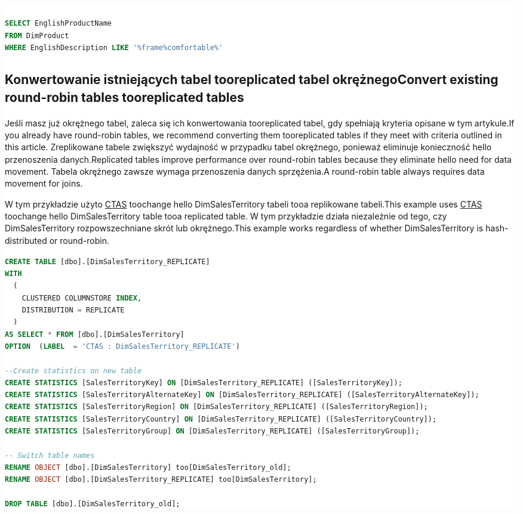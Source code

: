 ```sql

SELECT EnglishProductName 
FROM DimProduct 
WHERE EnglishDescription LIKE '%frame%comfortable%'

```

## <a name="convert-existing-round-robin-tables-tooreplicated-tables"></a><span data-ttu-id="2396b-160">Konwertowanie istniejących tabel tooreplicated tabel okrężnego</span><span class="sxs-lookup"><span data-stu-id="2396b-160">Convert existing round-robin tables tooreplicated tables</span></span>
<span data-ttu-id="2396b-161">Jeśli masz już okrężnego tabel, zaleca się ich konwertowania tooreplicated tabel, gdy spełniają kryteria opisane w tym artykule.</span><span class="sxs-lookup"><span data-stu-id="2396b-161">If you already have round-robin tables, we recommend converting them tooreplicated tables if they meet with criteria outlined in this article.</span></span> <span data-ttu-id="2396b-162">Zreplikowane tabele zwiększyć wydajność w przypadku tabel okrężnego, ponieważ eliminuje konieczność hello przenoszenia danych.</span><span class="sxs-lookup"><span data-stu-id="2396b-162">Replicated tables improve performance over round-robin tables because they eliminate hello need for data movement.</span></span>  <span data-ttu-id="2396b-163">Tabela okrężnego zawsze wymaga przenoszenia danych sprzężenia.</span><span class="sxs-lookup"><span data-stu-id="2396b-163">A round-robin table always requires data movement for joins.</span></span> 

<span data-ttu-id="2396b-164">W tym przykładzie użyto [CTAS](https://docs.microsoft.com/sql/t-sql/statements/create-table-as-select-azure-sql-data-warehouse) toochange hello DimSalesTerritory tabeli tooa replikowane tabeli.</span><span class="sxs-lookup"><span data-stu-id="2396b-164">This example uses [CTAS](https://docs.microsoft.com/sql/t-sql/statements/create-table-as-select-azure-sql-data-warehouse) toochange hello DimSalesTerritory table tooa replicated table.</span></span> <span data-ttu-id="2396b-165">W tym przykładzie działa niezależnie od tego, czy DimSalesTerritory rozpowszechniane skrót lub okrężnego.</span><span class="sxs-lookup"><span data-stu-id="2396b-165">This example works regardless of whether DimSalesTerritory is hash-distributed or round-robin.</span></span>

```sql
CREATE TABLE [dbo].[DimSalesTerritory_REPLICATE]   
WITH   
  (   
    CLUSTERED COLUMNSTORE INDEX,  
    DISTRIBUTION = REPLICATE  
  )  
AS SELECT * FROM [dbo].[DimSalesTerritory]
OPTION  (LABEL  = 'CTAS : DimSalesTerritory_REPLICATE') 

--Create statistics on new table
CREATE STATISTICS [SalesTerritoryKey] ON [DimSalesTerritory_REPLICATE] ([SalesTerritoryKey]);
CREATE STATISTICS [SalesTerritoryAlternateKey] ON [DimSalesTerritory_REPLICATE] ([SalesTerritoryAlternateKey]);
CREATE STATISTICS [SalesTerritoryRegion] ON [DimSalesTerritory_REPLICATE] ([SalesTerritoryRegion]);
CREATE STATISTICS [SalesTerritoryCountry] ON [DimSalesTerritory_REPLICATE] ([SalesTerritoryCountry]);
CREATE STATISTICS [SalesTerritoryGroup] ON [DimSalesTerritory_REPLICATE] ([SalesTerritoryGroup]);

-- Switch table names
RENAME OBJECT [dbo].[DimSalesTerritory] too[DimSalesTerritory_old];
RENAME OBJECT [dbo].[DimSalesTerritory_REPLICATE] too[DimSalesTerritory];

DROP TABLE [dbo].[DimSalesTerritory_old];
```  
